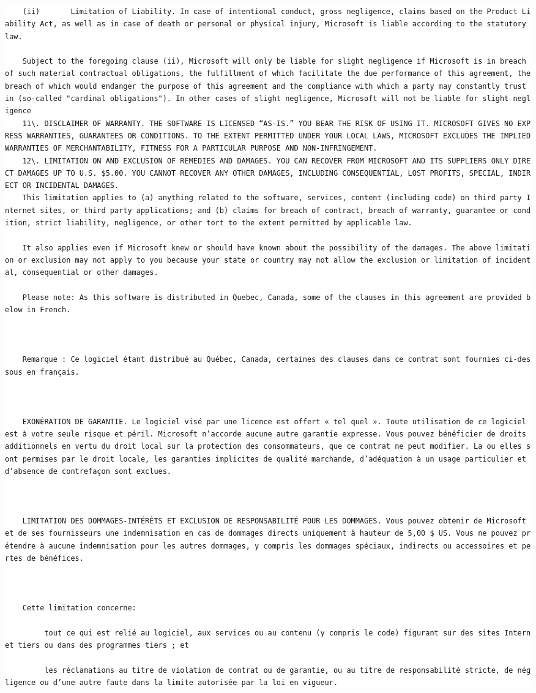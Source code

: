 		(ii)       Limitation of Liability. In case of intentional conduct, gross negligence, claims based on the Product Liability Act, as well as in case of death or personal or physical injury, Microsoft is liable according to the statutory law.
		
		Subject to the foregoing clause (ii), Microsoft will only be liable for slight negligence if Microsoft is in breach of such material contractual obligations, the fulfillment of which facilitate the due performance of this agreement, the breach of which would endanger the purpose of this agreement and the compliance with which a party may constantly trust in (so-called "cardinal obligations"). In other cases of slight negligence, Microsoft will not be liable for slight negligence
		11\. DISCLAIMER OF WARRANTY. THE SOFTWARE IS LICENSED “AS-IS.” YOU BEAR THE RISK OF USING IT. MICROSOFT GIVES NO EXPRESS WARRANTIES, GUARANTEES OR CONDITIONS. TO THE EXTENT PERMITTED UNDER YOUR LOCAL LAWS, MICROSOFT EXCLUDES THE IMPLIED WARRANTIES OF MERCHANTABILITY, FITNESS FOR A PARTICULAR PURPOSE AND NON-INFRINGEMENT.
		12\. LIMITATION ON AND EXCLUSION OF REMEDIES AND DAMAGES. YOU CAN RECOVER FROM MICROSOFT AND ITS SUPPLIERS ONLY DIRECT DAMAGES UP TO U.S. $5.00. YOU CANNOT RECOVER ANY OTHER DAMAGES, INCLUDING CONSEQUENTIAL, LOST PROFITS, SPECIAL, INDIRECT OR INCIDENTAL DAMAGES.
		This limitation applies to (a) anything related to the software, services, content (including code) on third party Internet sites, or third party applications; and (b) claims for breach of contract, breach of warranty, guarantee or condition, strict liability, negligence, or other tort to the extent permitted by applicable law.
		
		It also applies even if Microsoft knew or should have known about the possibility of the damages. The above limitation or exclusion may not apply to you because your state or country may not allow the exclusion or limitation of incidental, consequential or other damages.
		
		Please note: As this software is distributed in Quebec, Canada, some of the clauses in this agreement are provided below in French.
		
		 
		
		Remarque : Ce logiciel étant distribué au Québec, Canada, certaines des clauses dans ce contrat sont fournies ci-dessous en français.
		
		 
		
		EXONÉRATION DE GARANTIE. Le logiciel visé par une licence est offert « tel quel ». Toute utilisation de ce logiciel est à votre seule risque et péril. Microsoft n’accorde aucune autre garantie expresse. Vous pouvez bénéficier de droits additionnels en vertu du droit local sur la protection des consommateurs, que ce contrat ne peut modifier. La ou elles sont permises par le droit locale, les garanties implicites de qualité marchande, d’adéquation à un usage particulier et d’absence de contrefaçon sont exclues.
		
		 
		
		LIMITATION DES DOMMAGES-INTÉRÊTS ET EXCLUSION DE RESPONSABILITÉ POUR LES DOMMAGES. Vous pouvez obtenir de Microsoft et de ses fournisseurs une indemnisation en cas de dommages directs uniquement à hauteur de 5,00 $ US. Vous ne pouvez prétendre à aucune indemnisation pour les autres dommages, y compris les dommages spéciaux, indirects ou accessoires et pertes de bénéfices.
		
		 
		
		Cette limitation concerne:
		
		     tout ce qui est relié au logiciel, aux services ou au contenu (y compris le code) figurant sur des sites Internet tiers ou dans des programmes tiers ; et
		
		     les réclamations au titre de violation de contrat ou de garantie, ou au titre de responsabilité stricte, de négligence ou d’une autre faute dans la limite autorisée par la loi en vigueur.
		